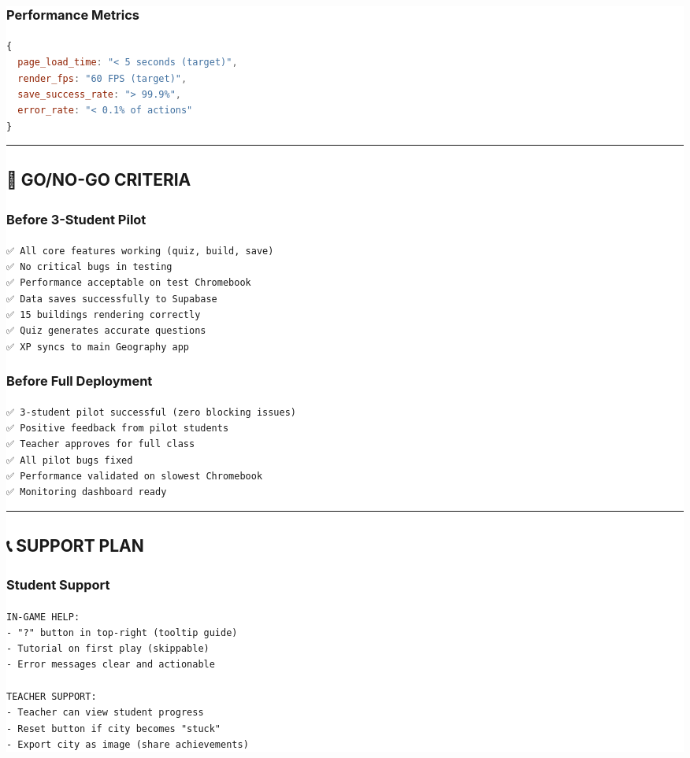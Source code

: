 ### Performance Metrics

```javascript
{
  page_load_time: "< 5 seconds (target)",
  render_fps: "60 FPS (target)",
  save_success_rate: "> 99.9%",
  error_rate: "< 0.1% of actions"
}
```

---

## 🚀 GO/NO-GO CRITERIA

### Before 3-Student Pilot

```
✅ All core features working (quiz, build, save)
✅ No critical bugs in testing
✅ Performance acceptable on test Chromebook
✅ Data saves successfully to Supabase
✅ 15 buildings rendering correctly
✅ Quiz generates accurate questions
✅ XP syncs to main Geography app
```

### Before Full Deployment

```
✅ 3-student pilot successful (zero blocking issues)
✅ Positive feedback from pilot students
✅ Teacher approves for full class
✅ All pilot bugs fixed
✅ Performance validated on slowest Chromebook
✅ Monitoring dashboard ready
```

---

## 📞 SUPPORT PLAN

### Student Support

```
IN-GAME HELP:
- "?" button in top-right (tooltip guide)
- Tutorial on first play (skippable)
- Error messages clear and actionable

TEACHER SUPPORT:
- Teacher can view student progress
- Reset button if city becomes "stuck"
- Export city as image (share achievements)
```
